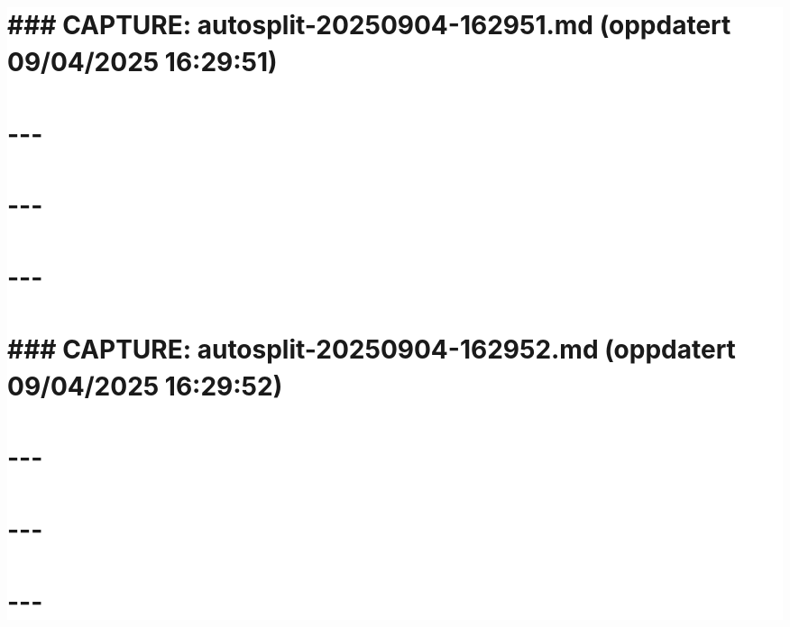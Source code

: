 #

#

# \### CAPTURE: autosplit-20250904-162951.md (oppdatert 09/04/2025 16:29:51)

# ---

#

#

# ---

#

#

#

# ---

#

#

#

#

#

# \### CAPTURE: autosplit-20250904-162952.md (oppdatert 09/04/2025 16:29:52)

# ---

#

#

# ---

#

#

#

# ---
